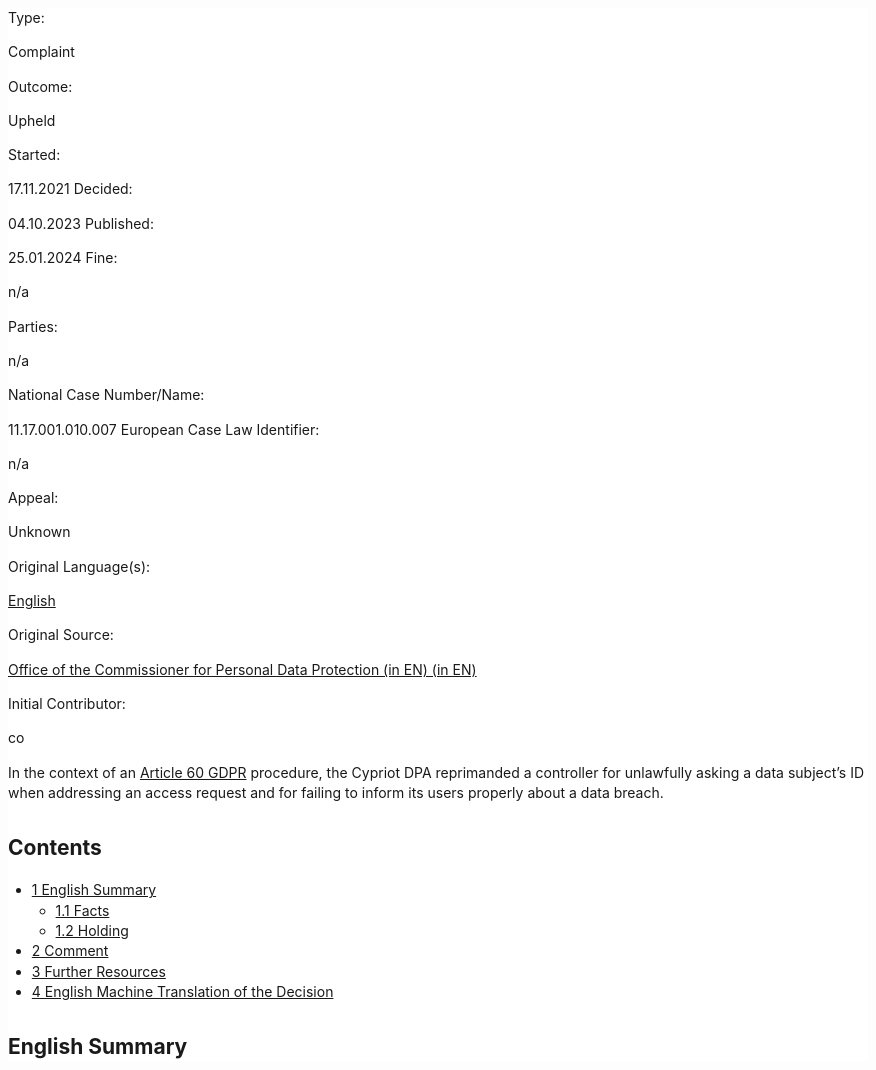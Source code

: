 Type:

Complaint

Outcome:

Upheld

Started:

17.11.2021 Decided:

04.10.2023 Published:

25.01.2024 Fine:

n/a

Parties:

n/a

National Case Number/Name:

11.17.001.010.007 European Case Law Identifier:

n/a

Appeal:

Unknown  

Original Language(s):

[English](/index.php?title=Category:English "Category:English")

Original Source:

[Office of the Commissioner for Personal Data Protection (in EN) (in EN)](https://www.dataprotection.gov.cy/DATAPROTECTION/DATAPROTECTION.NSF/F880C7270072D4E0C2258AAE0049CEAB/$file/%25CE%2591%25CE%25A0%25CE%259F%25CE%25A6%25CE%2591%25CE%25A3%25CE%2597%2520Technious.pdf)

Initial Contributor:

co

In the context of an [Article 60 GDPR](/index.php?title=Article_60_GDPR "Article 60 GDPR") procedure, the Cypriot DPA reprimanded a controller for unlawfully asking a data subject’s ID when addressing an access request and for failing to inform its users properly about a data breach.

## Contents

*   [1 English Summary](#English_Summary)
    *   [1.1 Facts](#Facts)
    *   [1.2 Holding](#Holding)
*   [2 Comment](#Comment)
*   [3 Further Resources](#Further_Resources)
*   [4 English Machine Translation of the Decision](#English_Machine_Translation_of_the_Decision)

## English Summary
